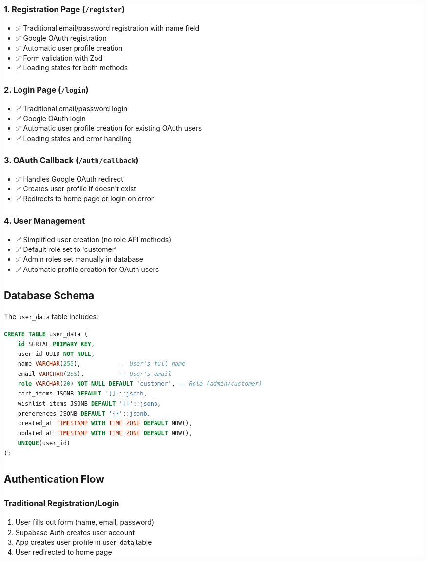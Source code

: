 ### 1. Registration Page (`/register`)
- ✅ Traditional email/password registration with name field
- ✅ Google OAuth registration
- ✅ Automatic user profile creation
- ✅ Form validation with Zod
- ✅ Loading states for both methods

### 2. Login Page (`/login`)
- ✅ Traditional email/password login
- ✅ Google OAuth login
- ✅ Automatic user profile creation for existing OAuth users
- ✅ Loading states and error handling

### 3. OAuth Callback (`/auth/callback`)
- ✅ Handles Google OAuth redirect
- ✅ Creates user profile if doesn't exist
- ✅ Redirects to home page or login on error

### 4. User Management
- ✅ Simplified user creation (no role API methods)
- ✅ Default role set to 'customer'
- ✅ Admin roles set manually in database
- ✅ Automatic profile creation for OAuth users

## Database Schema

The `user_data` table includes:
```sql
CREATE TABLE user_data (
    id SERIAL PRIMARY KEY,
    user_id UUID NOT NULL,
    name VARCHAR(255),           -- User's full name
    email VARCHAR(255),          -- User's email
    role VARCHAR(20) NOT NULL DEFAULT 'customer', -- Role (admin/customer)
    cart_items JSONB DEFAULT '[]'::jsonb,
    wishlist_items JSONB DEFAULT '[]'::jsonb,
    preferences JSONB DEFAULT '{}'::jsonb,
    created_at TIMESTAMP WITH TIME ZONE DEFAULT NOW(),
    updated_at TIMESTAMP WITH TIME ZONE DEFAULT NOW(),
    UNIQUE(user_id)
);
```

## Authentication Flow

### Traditional Registration/Login
1. User fills out form (name, email, password)
2. Supabase Auth creates user account
3. App creates user profile in `user_data` table
4. User redirected to home page
